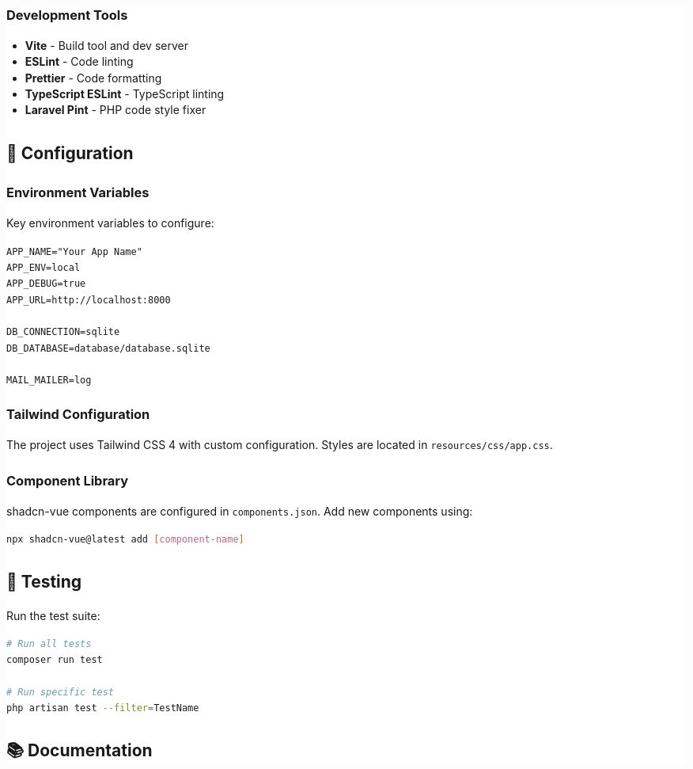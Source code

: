 ### Development Tools
- **Vite** - Build tool and dev server
- **ESLint** - Code linting
- **Prettier** - Code formatting
- **TypeScript ESLint** - TypeScript linting
- **Laravel Pint** - PHP code style fixer

## 🔧 Configuration

### Environment Variables

Key environment variables to configure:

```env
APP_NAME="Your App Name"
APP_ENV=local
APP_DEBUG=true
APP_URL=http://localhost:8000

DB_CONNECTION=sqlite
DB_DATABASE=database/database.sqlite

MAIL_MAILER=log
```

### Tailwind Configuration

The project uses Tailwind CSS 4 with custom configuration. Styles are located in `resources/css/app.css`.

### Component Library

shadcn-vue components are configured in `components.json`. Add new components using:

```bash
npx shadcn-vue@latest add [component-name]
```

## 🧪 Testing

Run the test suite:

```bash
# Run all tests
composer run test

# Run specific test
php artisan test --filter=TestName
```

## 📚 Documentation
